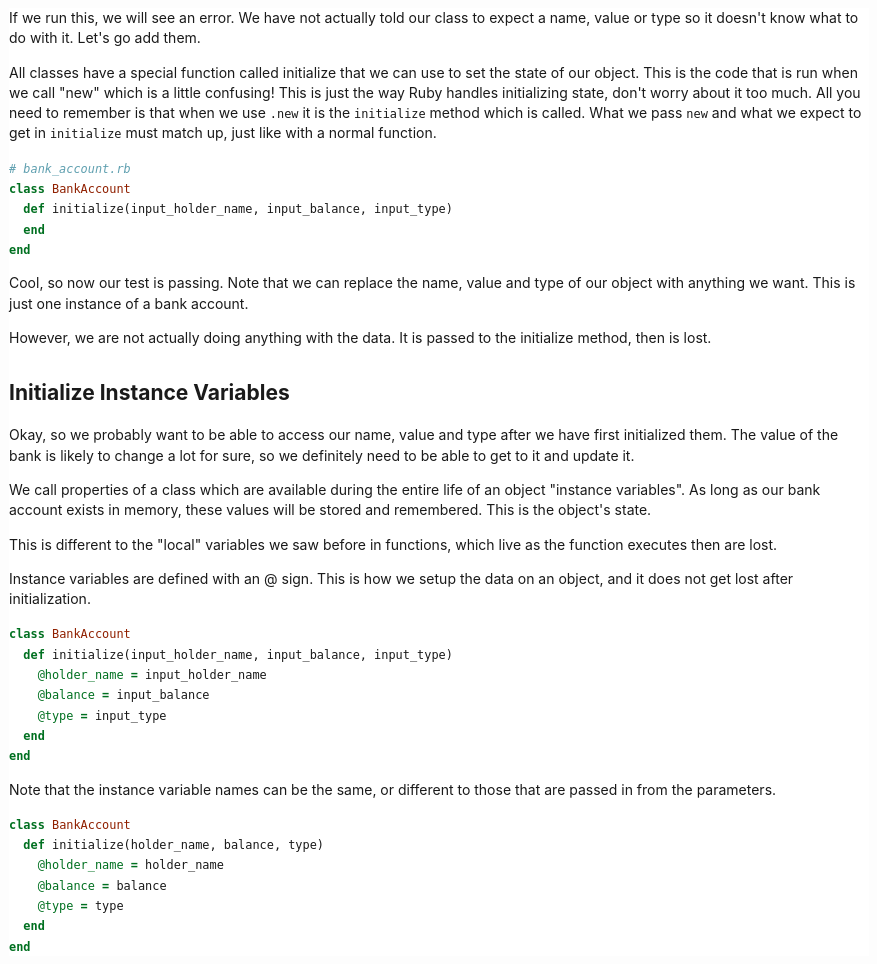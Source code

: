 If we run this, we will see an error. We have not actually told our class to expect a name, value or type so it doesn't know what to do with it. Let's go add them.

All classes have a special function called initialize that we can use to set the state of our object. This is the code that is run when we call "new" which is a little confusing! This is just the way Ruby handles initializing state, don't worry about it too much. All you need to remember is that when we use `.new` it is the `initialize` method which is called. What we pass `new` and what we expect to get in `initialize` must match up, just like with a normal function.

```ruby
# bank_account.rb
class BankAccount
  def initialize(input_holder_name, input_balance, input_type)
  end
end
```

Cool, so now our test is passing. Note that we can replace the name, value and type of our object with anything we want. This is just one instance of a bank account.

However, we are not actually doing anything with the data. It is passed to the initialize method, then is lost.

## Initialize Instance Variables

Okay, so we probably want to be able to access our name, value and type after we have first initialized them. The value of the bank is likely to change a lot for sure, so we definitely need to be able to get to it and update it.

We call properties of a class which are available during the entire life of an object "instance variables". As long as our bank account exists in memory, these values will be stored and remembered. This is the object's state.

This is different to the "local" variables we saw before in functions, which live as the function executes then are lost.

Instance variables are defined with an @ sign. This is how we setup the data on an object, and it does not get lost after initialization.

```ruby
class BankAccount
  def initialize(input_holder_name, input_balance, input_type)
    @holder_name = input_holder_name
    @balance = input_balance
    @type = input_type
  end
end
```

Note that the instance variable names can be the same, or different to those that are passed in from the parameters.

```ruby
class BankAccount
  def initialize(holder_name, balance, type)
    @holder_name = holder_name
    @balance = balance
    @type = type
  end
end
```

